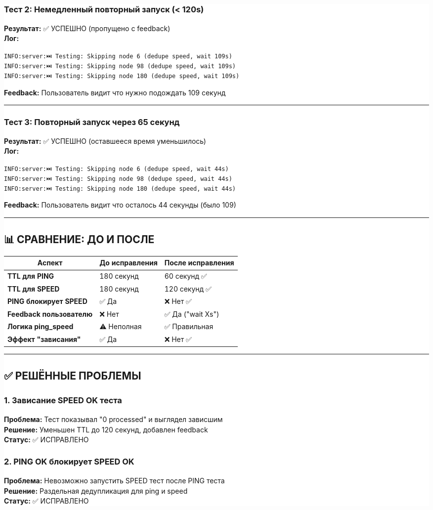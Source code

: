 
### Тест 2: Немедленный повторный запуск (< 120s)
**Результат:** ✅ УСПЕШНО (пропущено с feedback)  
**Лог:**
```
INFO:server:⏭️ Testing: Skipping node 6 (dedupe speed, wait 109s)
INFO:server:⏭️ Testing: Skipping node 98 (dedupe speed, wait 109s)
INFO:server:⏭️ Testing: Skipping node 180 (dedupe speed, wait 109s)
```

**Feedback:** Пользователь видит что нужно подождать 109 секунд

---

### Тест 3: Повторный запуск через 65 секунд
**Результат:** ✅ УСПЕШНО (оставшееся время уменьшилось)  
**Лог:**
```
INFO:server:⏭️ Testing: Skipping node 6 (dedupe speed, wait 44s)
INFO:server:⏭️ Testing: Skipping node 98 (dedupe speed, wait 44s)
INFO:server:⏭️ Testing: Skipping node 180 (dedupe speed, wait 44s)
```

**Feedback:** Пользователь видит что осталось 44 секунды (было 109)

---

## 📊 СРАВНЕНИЕ: ДО И ПОСЛЕ

| Аспект | До исправления | После исправления |
|--------|----------------|-------------------|
| **TTL для PING** | 180 секунд | 60 секунд ✅ |
| **TTL для SPEED** | 180 секунд | 120 секунд ✅ |
| **PING блокирует SPEED** | ✅ Да | ❌ Нет ✅ |
| **Feedback пользователю** | ❌ Нет | ✅ Да ("wait Xs") |
| **Логика ping_speed** | ⚠️ Неполная | ✅ Правильная |
| **Эффект "зависания"** | ✅ Да | ❌ Нет ✅ |

---

## ✅ РЕШЁННЫЕ ПРОБЛЕМЫ

### 1. Зависание SPEED OK теста
**Проблема:** Тест показывал "0 processed" и выглядел зависшим  
**Решение:** Уменьшен TTL до 120 секунд, добавлен feedback  
**Статус:** ✅ ИСПРАВЛЕНО

### 2. PING OK блокирует SPEED OK
**Проблема:** Невозможно запустить SPEED тест после PING теста  
**Решение:** Раздельная дедупликация для ping и speed  
**Статус:** ✅ ИСПРАВЛЕНО
